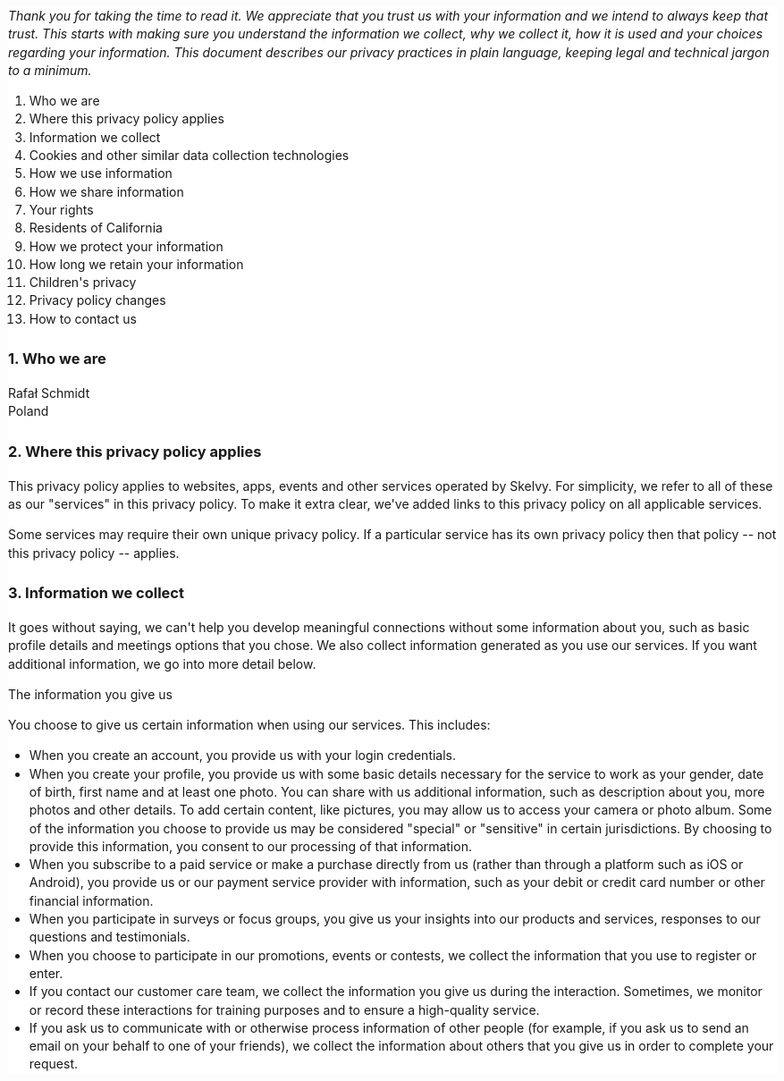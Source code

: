_Thank you for taking the time to read it. We appreciate that you trust us with your information and we intend to always keep that trust. This starts with making sure you understand the information we collect, why we collect it, how it is used and your choices regarding your information. This document describes our privacy practices in plain language, keeping legal and technical jargon to a minimum._

1.  Who we are
2.  Where this privacy policy applies
3.  Information we collect
4.  Cookies and other similar data collection technologies
5.  How we use information
6.  How we share information
7.  Your rights
8.  Residents of California
9.  How we protect your information
10.  How long we retain your information
11.  Children's privacy
12.  Privacy policy changes
13.  How to contact us

### 1\. Who we are

Rafał Schmidt  
Poland  

### 2\. Where this privacy policy applies

This privacy policy applies to websites, apps, events and other services operated by Skelvy. For simplicity, we refer to all of these as our "services" in this privacy policy. To make it extra clear, we've added links to this privacy policy on all applicable services.

Some services may require their own unique privacy policy. If a particular service has its own privacy policy then that policy -- not this privacy policy -- applies.

### 3\. Information we collect

It goes without saying, we can't help you develop meaningful connections without some information about you, such as basic profile details and meetings options that you chose. We also collect information generated as you use our services. If you want additional information, we go into more detail below.

The information you give us

You choose to give us certain information when using our services. This includes:

*   When you create an account, you provide us with your login credentials.
*   When you create your profile, you provide us with some basic details necessary for the service to work as your gender, date of birth, first name and at least one photo. You can share with us additional information, such as description about you, more photos and other details. To add certain content, like pictures, you may allow us to access your camera or photo album. Some of the information you choose to provide us may be considered "special" or "sensitive" in certain jurisdictions. By choosing to provide this information, you consent to our processing of that information.
*   When you subscribe to a paid service or make a purchase directly from us (rather than through a platform such as iOS or Android), you provide us or our payment service provider with information, such as your debit or credit card number or other financial information.
*   When you participate in surveys or focus groups, you give us your insights into our products and services, responses to our questions and testimonials.
*   When you choose to participate in our promotions, events or contests, we collect the information that you use to register or enter.
*   If you contact our customer care team, we collect the information you give us during the interaction. Sometimes, we monitor or record these interactions for training purposes and to ensure a high-quality service.
*   If you ask us to communicate with or otherwise process information of other people (for example, if you ask us to send an email on your behalf to one of your friends), we collect the information about others that you give us in order to complete your request.
